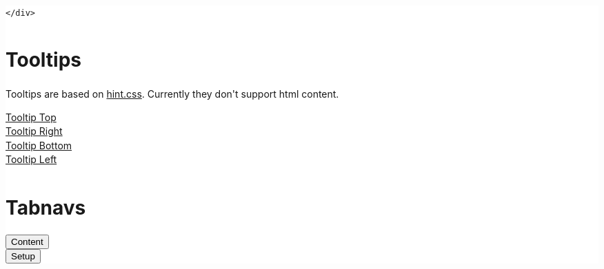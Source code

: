     </div>
  </div>
</div>

<h1 class="ui-title --xl my-3">Tooltips</h1>

Tooltips are based on [hint.css](https://kushagra.dev/lab/hint/). Currently they don't support html content.

<div class="ui-box space-y-4">

  <div class="code-sample code-sample-inner">
    <a href="#" class="ui-tooltip--top underline" aria-label="Use the ui-tooltip--top class">
      Tooltip Top
    </a>
  </div>

  <div class="code-sample code-sample-inner">
    <a href="#" class="ui-tooltip--right underline" aria-label="Use the ui-tooltip--right class">
      Tooltip Right
    </a>
  </div>

  <div class="code-sample code-sample-inner">
    <a href="#" class="ui-tooltip--bottom underline" aria-label="Use the ui-tooltip--bottom class">
      Tooltip Bottom
    </a>
  </div>

  <div class="code-sample code-sample-inner">
    <a href="#" class="ui-tooltip--left underline" aria-label="Use the ui-tooltip--left class">
      Tooltip Left
    </a>
  </div>

</div>

<h1 class="ui-title --xl my-3">Tabnavs</h1>

<div class="ui-box">

  <div class="pb-8">
    <div class="code-sample code-sample-inner">
      <div class="ui-tabnav" :scope="activeTab='content'">
        <div :class="scope.activeTab =='content' ? 'active' : ''" class="active">
          <button :click="scope.activeTab='content'" >
            Content
          </button>
        </div>
        <div :class="scope.activeTab =='setup' ? 'active' : ''">
          <button :click="scope.activeTab='setup'">
            Setup
          </button>
        </div>
      </div>
    </div>
  </div>
